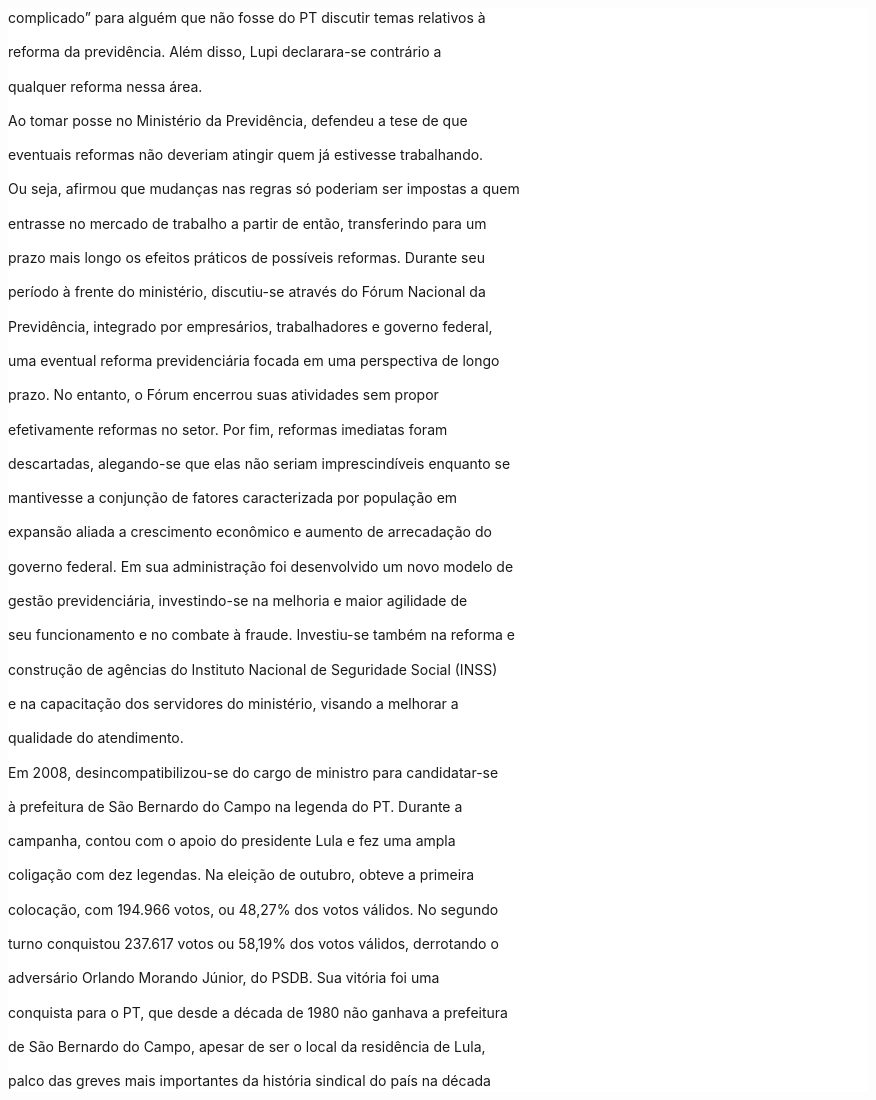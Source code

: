 complicado” para alguém que não fosse do PT discutir temas relativos à

reforma da previdência. Além disso, Lupi declarara-se contrário a

qualquer reforma nessa área.



Ao tomar posse no Ministério da Previdência, defendeu a tese de que

eventuais reformas não deveriam atingir quem já estivesse trabalhando.

Ou seja, afirmou que mudanças nas regras só poderiam ser impostas a quem

entrasse no mercado de trabalho a partir de então, transferindo para um

prazo mais longo os efeitos práticos de possíveis reformas. Durante seu

período à frente do ministério, discutiu-se através do Fórum Nacional da

Previdência, integrado por empresários, trabalhadores e governo federal,

uma eventual reforma previdenciária focada em uma perspectiva de longo

prazo. No entanto, o Fórum encerrou suas atividades sem propor

efetivamente reformas no setor. Por fim, reformas imediatas foram

descartadas, alegando-se que elas não seriam imprescindíveis enquanto se

mantivesse a conjunção de fatores caracterizada por população em

expansão aliada a crescimento econômico e aumento de arrecadação do

governo federal. Em sua administração foi desenvolvido um novo modelo de

gestão previdenciária, investindo-se na melhoria e maior agilidade de

seu funcionamento e no combate à fraude. Investiu-se também na reforma e

construção de agências do Instituto Nacional de Seguridade Social (INSS)

e na capacitação dos servidores do ministério, visando a melhorar a

qualidade do atendimento.



Em 2008, desincompatibilizou-se do cargo de ministro para candidatar-se

à prefeitura de São Bernardo do Campo na legenda do PT. Durante a

campanha, contou com o apoio do presidente Lula e fez uma ampla

coligação com dez legendas. Na eleição de outubro, obteve a primeira

colocação, com 194.966 votos, ou 48,27% dos votos válidos. No segundo

turno conquistou 237.617 votos ou 58,19% dos votos válidos, derrotando o

adversário Orlando Morando Júnior, do PSDB. Sua vitória foi uma

conquista para o PT, que desde a década de 1980 não ganhava a prefeitura

de São Bernardo do Campo, apesar de ser o local da residência de Lula,

palco das greves mais importantes da história sindical do país na década

